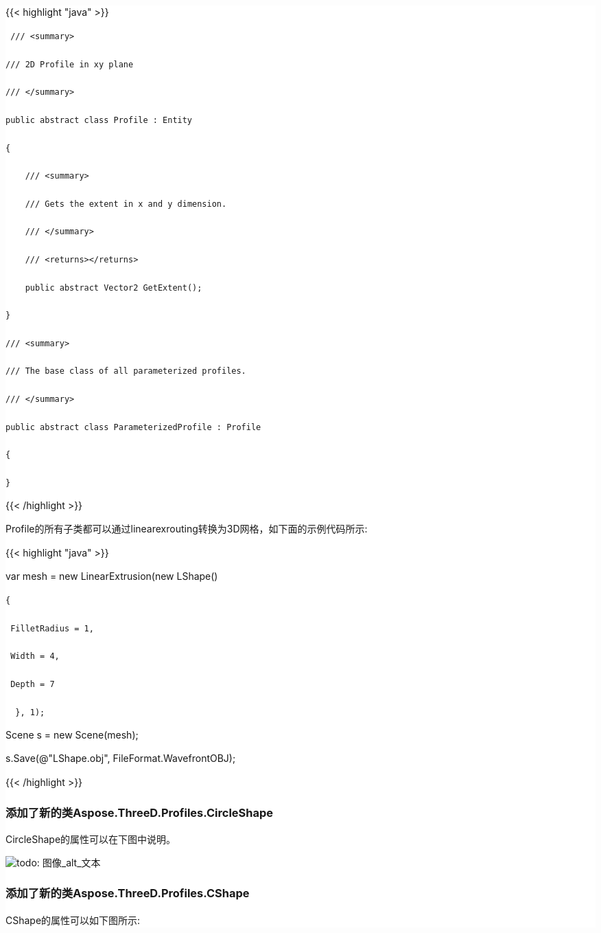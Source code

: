 {{< highlight "java" >}}

     /// <summary>

    /// 2D Profile in xy plane

    /// </summary>

    public abstract class Profile : Entity

    {

        /// <summary>

        /// Gets the extent in x and y dimension.

        /// </summary>

        /// <returns></returns>

        public abstract Vector2 GetExtent();

    }

    /// <summary>

    /// The base class of all parameterized profiles.

    /// </summary>

    public abstract class ParameterizedProfile : Profile

    {

    }

{{< /highlight >}}

Profile的所有子类都可以通过linearexrouting转换为3D网格，如下面的示例代码所示:



{{< highlight "java" >}}

 var mesh = new LinearExtrusion(new LShape()

    {

     FilletRadius = 1,

     Width = 4,

     Depth = 7

      }, 1);

Scene s = new Scene(mesh);

s.Save(@"LShape.obj", FileFormat.WavefrontOBJ);

{{< /highlight >}}
### **添加了新的类Aspose.ThreeD.Profiles.CircleShape**
CircleShape的属性可以在下图中说明。

![todo: 图像_alt_文本](../aspose-3d-for-net-20-2-release-notes_1.png)
### **添加了新的类Aspose.ThreeD.Profiles.CShape**
CShape的属性可以如下图所示:
